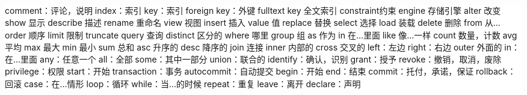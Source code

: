 comment：评论，说明
index：索引
key：索引
foreign key：外键
fulltext key 全文索引
constraint约束
engine 存储引擎
alter 改变
show 显示
describe 描述
rename 重命名
view 视图
insert 插入
value 值
replace 替换
select 选择
load 装载
delete 删除
from 从...
order 顺序
limit 限制
truncate 
query 查询
distinct 区分的
where 哪里
group 组
as 作为
in 在...里面
like 像...一样
count 数量，计数
avg 平均
max 最大
min 最小
sum 总和
asc 升序的
desc 降序的
join 连接
inner 内部的
cross 交叉的
left：左边
right：右边
outer 外面的
in：在...里面
any：任意一个
all：全部
some：其中一部分
union：联合的
identify：确认，识别
grant：授予
revoke：撤销，取消，废除
privilege：权限
start：开始
transaction：事务
autocommit：自动提交
begin：开始
end：结束
commit：托付，承诺，保证
rollback：回滚
case：在...情形
loop：循环
while：当...的时候
repeat：重复
leave：离开
declare：声明
